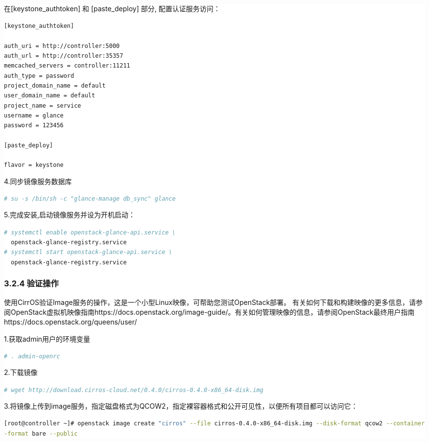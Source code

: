 在[keystone_authtoken] 和 [paste_deploy] 部分, 配置认证服务访问：

```bash
[keystone_authtoken]

auth_uri = http://controller:5000
auth_url = http://controller:35357
memcached_servers = controller:11211
auth_type = password
project_domain_name = default
user_domain_name = default
project_name = service
username = glance
password = 123456

[paste_deploy]

flavor = keystone
```

4.同步镜像服务数据库

```bash
# su -s /bin/sh -c "glance-manage db_sync" glance
```

5.完成安装,启动镜像服务并设为开机启动：

```bash
# systemctl enable openstack-glance-api.service \
  openstack-glance-registry.service
# systemctl start openstack-glance-api.service \
  openstack-glance-registry.service
```

### 3.2.4	验证操作

使用CirrOS验证Image服务的操作，这是一个小型Linux映像，可帮助您测试OpenStack部署。
有关如何下载和构建映像的更多信息，请参阅OpenStack虚拟机映像指南https://docs.openstack.org/image-guide/。有关如何管理映像的信息，请参阅OpenStack最终用户指南https://docs.openstack.org/queens/user/

1.获取admin用户的环境变量

```bash
# . admin-openrc
```

2.下载镜像

```bash
# wget http://download.cirros-cloud.net/0.4.0/cirros-0.4.0-x86_64-disk.img
```

3.将镜像上传到image服务，指定磁盘格式为QCOW2，指定裸容器格式和公开可见性，以便所有项目都可以访问它：

```bash
[root@controller ~]# openstack image create "cirros" --file cirros-0.4.0-x86_64-disk.img --disk-format qcow2 --container-format bare --public
```
